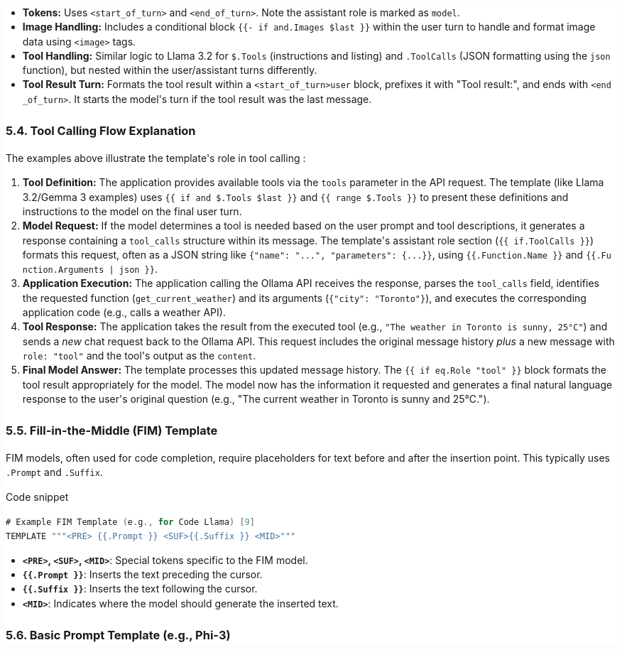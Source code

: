 - **Tokens:** Uses `<start_of_turn>` and `<end_of_turn>`. Note the assistant role is marked as `model`.
- **Image Handling:** Includes a conditional block `{{- if and.Images $last }}` within the user turn to handle and format image data using `<image>` tags.
- **Tool Handling:** Similar logic to Llama 3.2 for `$.Tools` (instructions and listing) and `.ToolCalls` (JSON formatting using the `json` function), but nested within the user/assistant turns differently.
- **Tool Result Turn:** Formats the tool result within a `<start_of_turn>user` block, prefixes it with "Tool result:", and ends with `<end_of_turn>`. It starts the model's turn if the tool result was the last message.

### 5.4. Tool Calling Flow Explanation

The examples above illustrate the template's role in tool calling :

1. **Tool Definition:** The application provides available tools via the `tools` parameter in the API request. The template (like Llama 3.2/Gemma 3 examples) uses `{{ if and $.Tools $last }}` and `{{ range $.Tools }}` to present these definitions and instructions to the model on the final user turn.
2. **Model Request:** If the model determines a tool is needed based on the user prompt and tool descriptions, it generates a response containing a `tool_calls` structure within its message. The template's assistant role section (`{{ if.ToolCalls }}`) formats this request, often as a JSON string like `{"name": "...", "parameters": {...}}`, using `{{.Function.Name }}` and `{{.Function.Arguments | json }}`.
3. **Application Execution:** The application calling the Ollama API receives the response, parses the `tool_calls` field, identifies the requested function (`get_current_weather`) and its arguments (`{"city": "Toronto"}`), and executes the corresponding application code (e.g., calls a weather API).
4. **Tool Response:** The application takes the result from the executed tool (e.g., `"The weather in Toronto is sunny, 25°C"`) and sends a *new* chat request back to the Ollama API. This request includes the original message history *plus* a new message with `role: "tool"` and the tool's output as the `content`.
5. **Final Model Answer:** The template processes this updated message history. The `{{ if eq.Role "tool" }}` block formats the tool result appropriately for the model. The model now has the information it requested and generates a final natural language response to the user's original question (e.g., "The current weather in Toronto is sunny and 25°C.").

### 5.5. Fill-in-the-Middle (FIM) Template

FIM models, often used for code completion, require placeholders for text before and after the insertion point. This typically uses `.Prompt` and `.Suffix`.

Code snippet

```go
# Example FIM Template (e.g., for Code Llama) [9]
TEMPLATE """<PRE> {{.Prompt }} <SUF>{{.Suffix }} <MID>"""
```
- **`<PRE>`, `<SUF>`, `<MID>`**: Special tokens specific to the FIM model.
- **`{{.Prompt }}`**: Inserts the text preceding the cursor.
- **`{{.Suffix }}`**: Inserts the text following the cursor.
- **`<MID>`**: Indicates where the model should generate the inserted text.

### 5.6. Basic Prompt Template (e.g., Phi-3)
